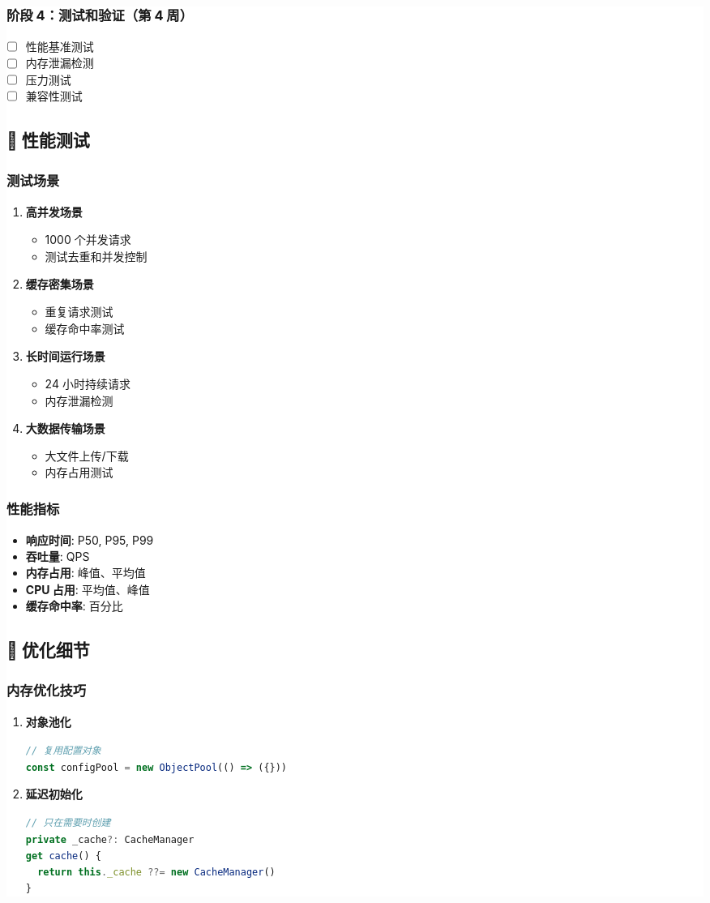 ### 阶段 4：测试和验证（第 4 周）
- [ ] 性能基准测试
- [ ] 内存泄漏检测
- [ ] 压力测试
- [ ] 兼容性测试

## 🧪 性能测试

### 测试场景

1. **高并发场景**
   - 1000 个并发请求
   - 测试去重和并发控制

2. **缓存密集场景**
   - 重复请求测试
   - 缓存命中率测试

3. **长时间运行场景**
   - 24 小时持续请求
   - 内存泄漏检测

4. **大数据传输场景**
   - 大文件上传/下载
   - 内存占用测试

### 性能指标

- **响应时间**: P50, P95, P99
- **吞吐量**: QPS
- **内存占用**: 峰值、平均值
- **CPU 占用**: 平均值、峰值
- **缓存命中率**: 百分比

## 📝 优化细节

### 内存优化技巧

1. **对象池化**
   ```typescript
   // 复用配置对象
   const configPool = new ObjectPool(() => ({}))
   ```

2. **延迟初始化**
   ```typescript
   // 只在需要时创建
   private _cache?: CacheManager
   get cache() {
     return this._cache ??= new CacheManager()
   }
   ```
